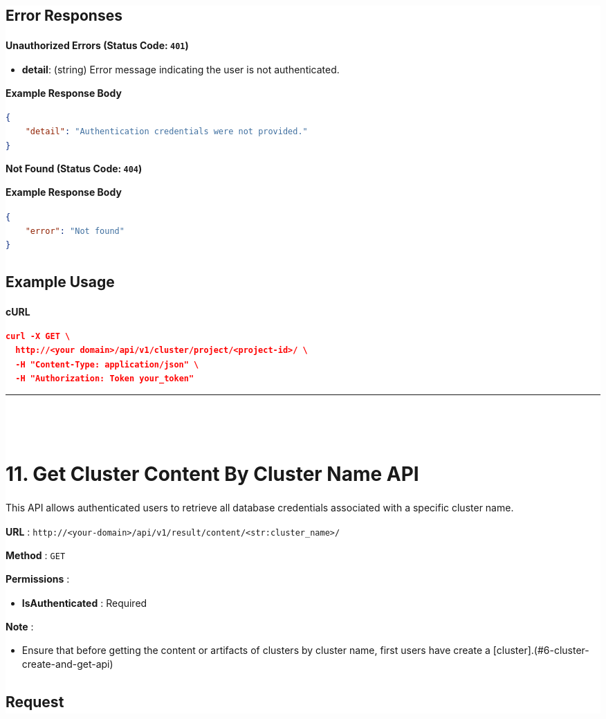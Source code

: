 ## Error Responses

**Unauthorized Errors (Status Code: `401`)**

- **detail**: (string) Error message indicating the user is not authenticated.

**Example Response Body** 
```json
{
    "detail": "Authentication credentials were not provided."
}
```
**Not Found (Status Code: `404`)**

**Example Response Body**

```json
{
    "error": "Not found"
}
```

## Example Usage

**cURL**

```json
curl -X GET \
  http://<your domain>/api/v1/cluster/project/<project-id>/ \
  -H "Content-Type: application/json" \
  -H "Authorization: Token your_token"
```
<hr>
<br>
<br>


# 11. Get Cluster Content By Cluster Name API

This API allows authenticated users to retrieve all database credentials associated with a specific cluster name.

**URL** : `http://<your-domain>/api/v1/result/content/<str:cluster_name>/`

**Method** : `GET`

**Permissions** :
- **IsAuthenticated** : Required

**Note** :
- Ensure that before getting the content or artifacts of clusters by cluster name, first users have create a [cluster].(#6-cluster-create-and-get-api)

## Request
